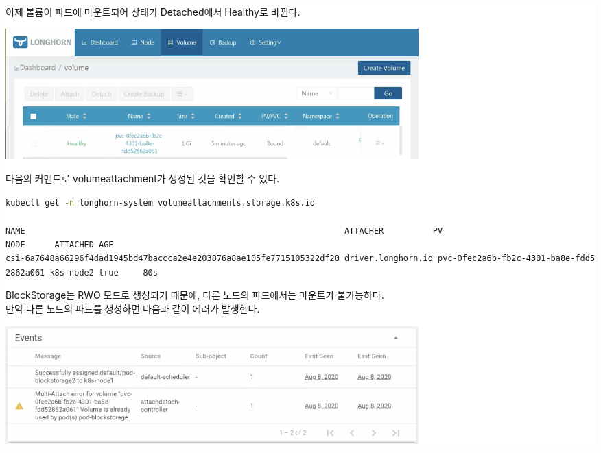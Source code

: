 이제 볼륨이 파드에 마운트되어 상태가 Detached에서 Healthy로 바뀐다.

<img src="./images/7_Storage3.png" width=70%>
 
다음의 커맨드로 volumeattachment가 생성된 것을 확인할 수 있다.

```bash
kubectl get -n longhorn-system volumeattachments.storage.k8s.io

NAME                                                                 ATTACHER          PV                                       NODE      ATTACHED AGE
csi-6a7648a66296f4dad1945bd47baccca2e4e203876a8ae105fe7715105322df20 driver.longhorn.io pvc-Ofec2a6b-fb2c-4301-ba8e-fdd52862a061 k8s-node2 true     80s
```

BlockStorage는 RWO 모드로 생성되기 때문에, 다른 노드의 파드에서는 마운트가 불가능하다.  
만약 다른 노드의 파드를 생성하면 다음과 같이 에러가 발생한다.

<img src="./images/7_Storage4.png" width=70%>
